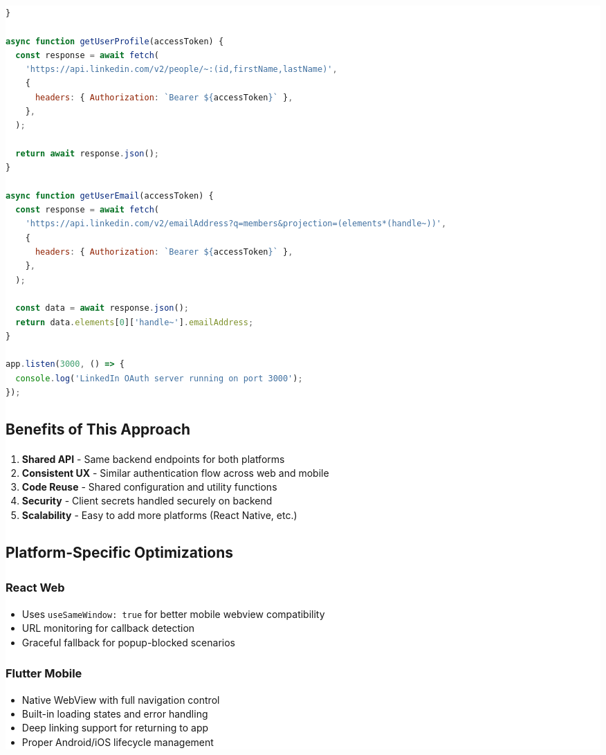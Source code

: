 ```javascript
}

async function getUserProfile(accessToken) {
  const response = await fetch(
    'https://api.linkedin.com/v2/people/~:(id,firstName,lastName)',
    {
      headers: { Authorization: `Bearer ${accessToken}` },
    },
  );

  return await response.json();
}

async function getUserEmail(accessToken) {
  const response = await fetch(
    'https://api.linkedin.com/v2/emailAddress?q=members&projection=(elements*(handle~))',
    {
      headers: { Authorization: `Bearer ${accessToken}` },
    },
  );

  const data = await response.json();
  return data.elements[0]['handle~'].emailAddress;
}

app.listen(3000, () => {
  console.log('LinkedIn OAuth server running on port 3000');
});
```

## Benefits of This Approach

1. **Shared API** - Same backend endpoints for both platforms
2. **Consistent UX** - Similar authentication flow across web and mobile
3. **Code Reuse** - Shared configuration and utility functions
4. **Security** - Client secrets handled securely on backend
5. **Scalability** - Easy to add more platforms (React Native, etc.)

## Platform-Specific Optimizations

### React Web

- Uses `useSameWindow: true` for better mobile webview compatibility
- URL monitoring for callback detection
- Graceful fallback for popup-blocked scenarios

### Flutter Mobile

- Native WebView with full navigation control
- Built-in loading states and error handling
- Deep linking support for returning to app
- Proper Android/iOS lifecycle management
